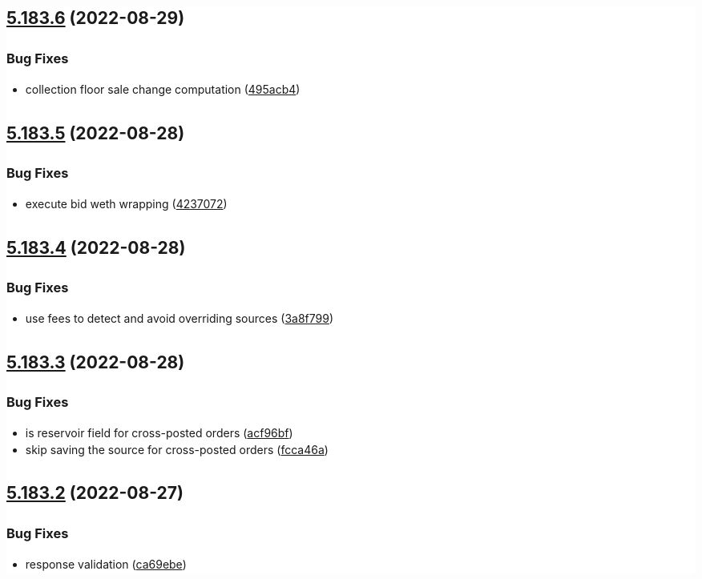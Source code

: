 

## [5.183.6](https://github.com/reservoirprotocol/indexer/compare/v5.183.5...v5.183.6) (2022-08-29)


### Bug Fixes

* collection floor sale change computation ([495acb4](https://github.com/reservoirprotocol/indexer/commit/495acb4c9b1e49de045c4be57f838159a020cd4a))



## [5.183.5](https://github.com/reservoirprotocol/indexer/compare/v5.183.4...v5.183.5) (2022-08-28)


### Bug Fixes

* execute bid weth wrapping ([4237072](https://github.com/reservoirprotocol/indexer/commit/42370727ccdda8d6617a7f88829d9592531b33ac))



## [5.183.4](https://github.com/reservoirprotocol/indexer/compare/v5.183.3...v5.183.4) (2022-08-28)


### Bug Fixes

* use fees to detect and avoid overriding sources ([3a8f799](https://github.com/reservoirprotocol/indexer/commit/3a8f7996b9519964a2e10604fab35a2d6ff5fc95))



## [5.183.3](https://github.com/reservoirprotocol/indexer/compare/v5.183.2...v5.183.3) (2022-08-28)


### Bug Fixes

* is reservoir field for cross-posted orders ([acf96bf](https://github.com/reservoirprotocol/indexer/commit/acf96bf302f4325fe53c34dece0dc66fe312da6b))
* skip saving the source for cross-posted orders ([fcca46a](https://github.com/reservoirprotocol/indexer/commit/fcca46aa1456d874d9d61869c647135235616d02))



## [5.183.2](https://github.com/reservoirprotocol/indexer/compare/v5.183.1...v5.183.2) (2022-08-27)


### Bug Fixes

* response validation ([ca69ebe](https://github.com/reservoirprotocol/indexer/commit/ca69ebea9cdd4fecadc740540a539b421fff0003))
